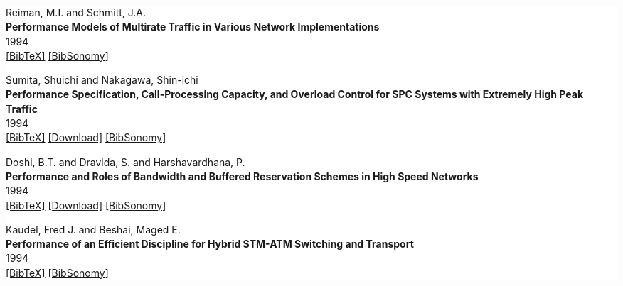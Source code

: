 Reiman, M.I. and Schmitt, J.A.<br/>
**Performance Models of Multirate Traffic in Various Network Implementations**<br/>
 1994<br/>
[\[BibTeX\]](javascript:toggleVis('reiman942'))
[\[BibSonomy\]](https://www.bibsonomy.org/bibtex/b18098e8c685ca842a7a1c4e9849a823/itc)

<div id="reiman942" style="display: none;" class="bibtex">@inproceedings{reiman942,
    title         = { Performance Models of Multirate Traffic in Various Network Implementations },
    year          = { 1994 },
    author        = { Reiman, M.I. and Schmitt, J.A. },
    pages         = { 1217-1228 }
}</div>

Sumita, Shuichi and Nakagawa, Shin-ichi<br/>
**Performance Specification, Call-Processing Capacity, and Overload Control for SPC Systems with Extremely High Peak Traffic**<br/>
 1994<br/>
[\[BibTeX\]](javascript:toggleVis('sumita941'))
[\[Download\]](https://gitlab2.informatik.uni-wuerzburg.de/itc-conference/itc-conference-public/-/raw/master/itc14/sumita941.pdf?inline=true)
[\[BibSonomy\]](https://www.bibsonomy.org/bibtex/033a7646dd683fa5a5028810309dfd22/itc)

<div id="sumita941" style="display: none;" class="bibtex">@inproceedings{sumita941,
    title         = { Performance Specification, Call-Processing Capacity, and Overload Control for SPC Systems with Extremely High Peak Traffic },
    year          = { 1994 },
    author        = { Sumita, Shuichi and Nakagawa, Shin-ichi },
    pages         = { 253-262 }
}</div>

Doshi, B.T. and Dravida, S. and Harshavardhana, P.<br/>
**Performance and Roles of Bandwidth and Buffered Reservation Schemes in High Speed Networks**<br/>
 1994<br/>
[\[BibTeX\]](javascript:toggleVis('doshi941_1'))
[\[Download\]](https://gitlab2.informatik.uni-wuerzburg.de/itc-conference/itc-conference-public/-/raw/master/itc14/doshi941_1.pdf?inline=true)
[\[BibSonomy\]](https://www.bibsonomy.org/bibtex/79c33838943b41d697d69866acef9e2d/itc)

<div id="doshi941_1" style="display: none;" class="bibtex">@inproceedings{doshi941_1,
    title         = { Performance and Roles of Bandwidth and Buffered Reservation Schemes in High Speed Networks },
    year          = { 1994 },
    author        = { Doshi, B.T. and Dravida, S. and Harshavardhana, P. },
    pages         = { 23-34 }
}</div>

Kaudel, Fred J. and Beshai, Maged E.<br/>
**Performance of an Efficient Discipline for Hybrid STM-ATM Switching and Transport**<br/>
 1994<br/>
[\[BibTeX\]](javascript:toggleVis('kaudel942'))
[\[BibSonomy\]](https://www.bibsonomy.org/bibtex/c0803eecb8ab3f0125804f7711e98c14/itc)

<div id="kaudel942" style="display: none;" class="bibtex">@inproceedings{kaudel942,
    title         = { Performance of an Efficient Discipline for Hybrid STM-ATM Switching and Transport },
    year          = { 1994 },
    author        = { Kaudel, Fred J. and Beshai, Maged E. },
    pages         = { 1099-1108 }
}</div>
